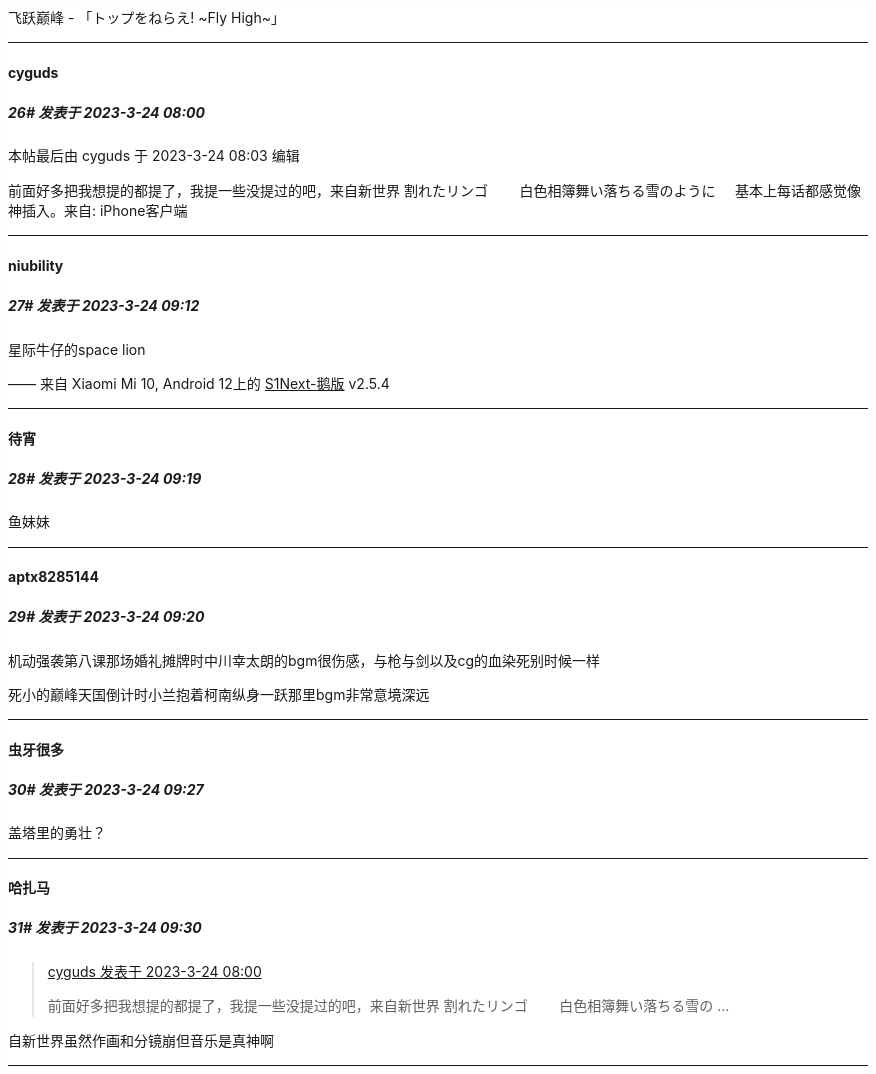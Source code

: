飞跃巅峰 - 「トップをねらえ! ~Fly High~」

*****

####  cyguds  
##### 26#       发表于 2023-3-24 08:00

 本帖最后由 cyguds 于 2023-3-24 08:03 编辑 

前面好多把我想提的都提了，我提一些没提过的吧，来自新世界 割れたリンゴ        白色相簿舞い落ちる雪のように     基本上每话都感觉像神插入。来自: iPhone客户端

*****

####  niubility  
##### 27#       发表于 2023-3-24 09:12

星际牛仔的space lion

—— 来自 Xiaomi Mi 10, Android 12上的 [S1Next-鹅版](https://github.com/ykrank/S1-Next/releases) v2.5.4

*****

####  待宵  
##### 28#       发表于 2023-3-24 09:19

鱼妹妹

*****

####  aptx8285144  
##### 29#       发表于 2023-3-24 09:20

机动强袭第八课那场婚礼摊牌时中川幸太朗的bgm很伤感，与枪与剑以及cg的血染死别时候一样

死小的巅峰天国倒计时小兰抱着柯南纵身一跃那里bgm非常意境深远

*****

####  虫牙很多  
##### 30#       发表于 2023-3-24 09:27

盖塔里的勇壮？


*****

####  哈扎马  
##### 31#       发表于 2023-3-24 09:30

<blockquote><a href="httphttps://bbs.saraba1st.com/2b/forum.php?mod=redirect&amp;goto=findpost&amp;pid=60202100&amp;ptid=2125581" target="_blank">cyguds 发表于 2023-3-24 08:00</a>

前面好多把我想提的都提了，我提一些没提过的吧，来自新世界 割れたリンゴ        白色相簿舞い落ちる雪の ...</blockquote>
自新世界虽然作画和分镜崩但音乐是真神啊

*****
